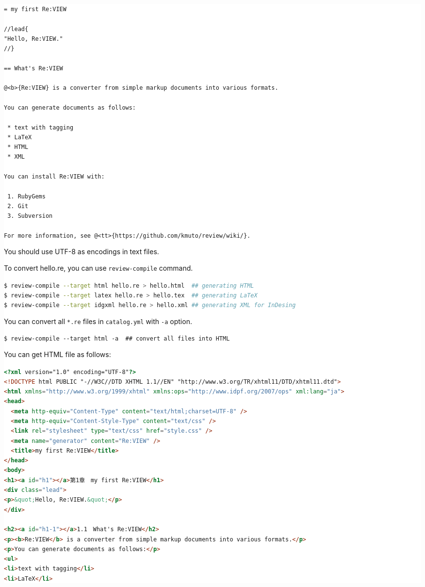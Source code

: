 
```review
= my first Re:VIEW

//lead{
"Hello, Re:VIEW."
//}

== What's Re:VIEW

@<b>{Re:VIEW} is a converter from simple markup documents into various formats.

You can generate documents as follows:

 * text with tagging
 * LaTeX
 * HTML
 * XML

You can install Re:VIEW with:

 1. RubyGems
 2. Git
 3. Subversion

For more information, see @<tt>{https://github.com/kmuto/review/wiki/}.
```

You should use UTF-8 as encodings in text files.

To convert hello.re, you can use `review-compile` command.

```bash
$ review-compile --target html hello.re > hello.html  ## generating HTML
$ review-compile --target latex hello.re > hello.tex  ## generating LaTeX
$ review-compile --target idgxml hello.re > hello.xml ## generating XML for InDesing
```

You can convert all `*.re` files in `catalog.yml` with `-a` option.

```
$ review-compile --target html -a  ## convert all files into HTML
```

You can get HTML file as follows:

```html
<?xml version="1.0" encoding="UTF-8"?>
<!DOCTYPE html PUBLIC "-//W3C//DTD XHTML 1.1//EN" "http://www.w3.org/TR/xhtml11/DTD/xhtml11.dtd">
<html xmlns="http://www.w3.org/1999/xhtml" xmlns:ops="http://www.idpf.org/2007/ops" xml:lang="ja">
<head>
  <meta http-equiv="Content-Type" content="text/html;charset=UTF-8" />
  <meta http-equiv="Content-Style-Type" content="text/css" />
  <link rel="stylesheet" type="text/css" href="style.css" />
  <meta name="generator" content="Re:VIEW" />
  <title>my first Re:VIEW</title>
</head>
<body>
<h1><a id="h1"></a>第1章　my first Re:VIEW</h1>
<div class="lead">
<p>&quot;Hello, Re:VIEW.&quot;</p>
</div>

<h2><a id="h1-1"></a>1.1　What's Re:VIEW</h2>
<p><b>Re:VIEW</b> is a converter from simple markup documents into various formats.</p>
<p>You can generate documents as follows:</p>
<ul>
<li>text with tagging</li>
<li>LaTeX</li>
```